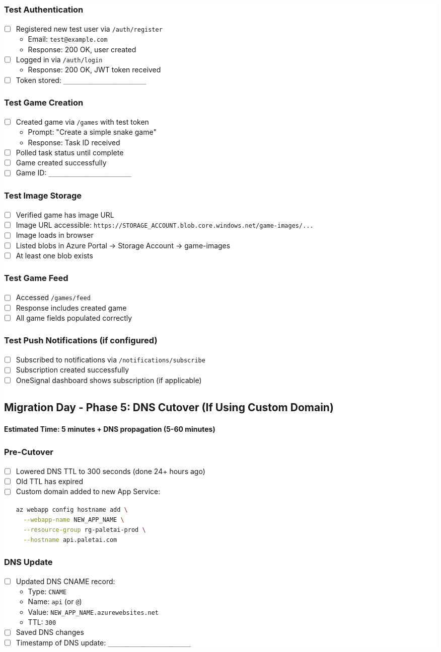 ### Test Authentication
- [ ] Registered new test user via `/auth/register`
  - Email: `test@example.com`
  - Response: 200 OK, user created
- [ ] Logged in via `/auth/login`
  - Response: 200 OK, JWT token received
- [ ] Token stored: `_______________________`

### Test Game Creation
- [ ] Created game via `/games` with test token
  - Prompt: "Create a simple snake game"
  - Response: Task ID received
- [ ] Polled task status until complete
- [ ] Game created successfully
- [ ] Game ID: `_______________________`

### Test Image Storage
- [ ] Verified game has image URL
- [ ] Image URL accessible: `https://STORAGE_ACCOUNT.blob.core.windows.net/game-images/...`
- [ ] Image loads in browser
- [ ] Listed blobs in Azure Portal → Storage Account → game-images
- [ ] At least one blob exists

### Test Game Feed
- [ ] Accessed `/games/feed`
- [ ] Response includes created game
- [ ] All game fields populated correctly

### Test Push Notifications (if configured)
- [ ] Subscribed to notifications via `/notifications/subscribe`
- [ ] Subscription created successfully
- [ ] OneSignal dashboard shows subscription (if applicable)

## Migration Day - Phase 5: DNS Cutover (If Using Custom Domain)

**Estimated Time: 5 minutes + DNS propagation (5-60 minutes)**

### Pre-Cutover
- [ ] Lowered DNS TTL to 300 seconds (done 24+ hours ago)
- [ ] Old TTL has expired
- [ ] Custom domain added to new App Service:
  ```bash
  az webapp config hostname add \
    --webapp-name NEW_APP_NAME \
    --resource-group rg-paletai-prod \
    --hostname api.paletai.com
  ```

### DNS Update
- [ ] Updated DNS CNAME record:
  - Type: `CNAME`
  - Name: `api` (or `@`)
  - Value: `NEW_APP_NAME.azurewebsites.net`
  - TTL: `300`
- [ ] Saved DNS changes
- [ ] Timestamp of DNS update: `_______________________`
